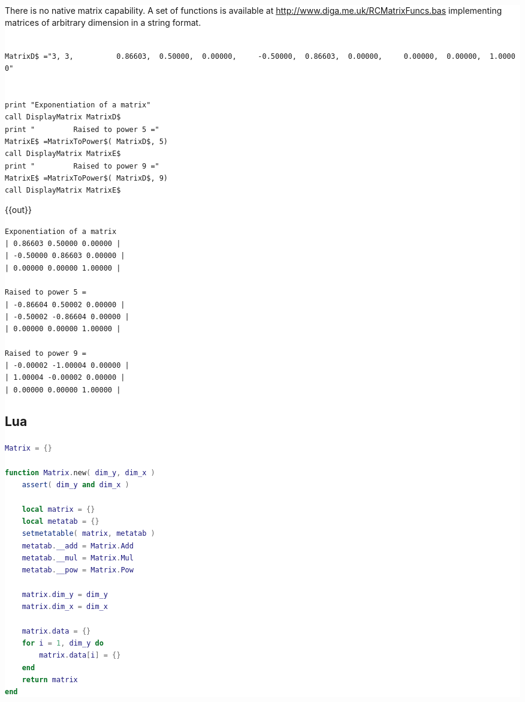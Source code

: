 There is no native matrix capability. A set of functions is available at http://www.diga.me.uk/RCMatrixFuncs.bas implementing matrices of arbitrary dimension in a string format.

```lb

MatrixD$ ="3, 3,          0.86603,  0.50000,  0.00000,     -0.50000,  0.86603,  0.00000,     0.00000,  0.00000,  1.00000"


print "Exponentiation of a matrix"
call DisplayMatrix MatrixD$
print "         Raised to power 5 ="
MatrixE$ =MatrixToPower$( MatrixD$, 5)
call DisplayMatrix MatrixE$
print "         Raised to power 9 ="
MatrixE$ =MatrixToPower$( MatrixD$, 9)
call DisplayMatrix MatrixE$

```


{{out}}

```txt
Exponentiation of a matrix
| 0.86603 0.50000 0.00000 |
| -0.50000 0.86603 0.00000 |
| 0.00000 0.00000 1.00000 |

Raised to power 5 =
| -0.86604 0.50002 0.00000 |
| -0.50002 -0.86604 0.00000 |
| 0.00000 0.00000 1.00000 |

Raised to power 9 =
| -0.00002 -1.00004 0.00000 |
| 1.00004 -0.00002 0.00000 |
| 0.00000 0.00000 1.00000 |
```



## Lua


```lua
Matrix = {}

function Matrix.new( dim_y, dim_x )
    assert( dim_y and dim_x )

    local matrix = {}
    local metatab = {}
    setmetatable( matrix, metatab )
    metatab.__add = Matrix.Add
    metatab.__mul = Matrix.Mul
    metatab.__pow = Matrix.Pow

    matrix.dim_y = dim_y
    matrix.dim_x = dim_x

    matrix.data = {}
    for i = 1, dim_y do
        matrix.data[i] = {}
    end
    return matrix
end
```
